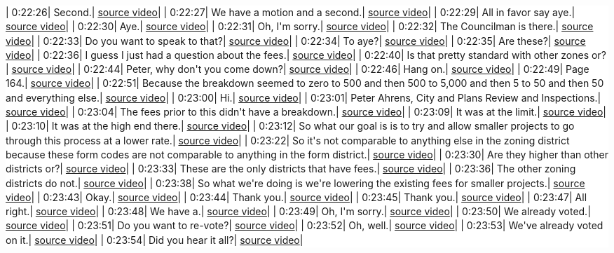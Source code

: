 | 0:22:26| Second.| [source video](https://archive.org/details/citycouncilr265150609?start=1346)|
| 0:22:27| We have a motion and a second.| [source video](https://archive.org/details/citycouncilr265150609?start=1347)|
| 0:22:29| All in favor say aye.| [source video](https://archive.org/details/citycouncilr265150609?start=1349)|
| 0:22:30| Aye.| [source video](https://archive.org/details/citycouncilr265150609?start=1350)|
| 0:22:31| Oh, I'm sorry.| [source video](https://archive.org/details/citycouncilr265150609?start=1351)|
| 0:22:32| The Councilman is there.| [source video](https://archive.org/details/citycouncilr265150609?start=1352)|
| 0:22:33| Do you want to speak to that?| [source video](https://archive.org/details/citycouncilr265150609?start=1353)|
| 0:22:34| To aye?| [source video](https://archive.org/details/citycouncilr265150609?start=1354)|
| 0:22:35| Are these?| [source video](https://archive.org/details/citycouncilr265150609?start=1355)|
| 0:22:36| I guess I just had a question about the fees.| [source video](https://archive.org/details/citycouncilr265150609?start=1356)|
| 0:22:40| Is that pretty standard with other zones or?| [source video](https://archive.org/details/citycouncilr265150609?start=1360)|
| 0:22:44| Peter, why don't you come down?| [source video](https://archive.org/details/citycouncilr265150609?start=1364)|
| 0:22:46| Hang on.| [source video](https://archive.org/details/citycouncilr265150609?start=1366)|
| 0:22:49| Page 164.| [source video](https://archive.org/details/citycouncilr265150609?start=1369)|
| 0:22:51| Because the breakdown seemed to zero to 500 and then 500 to 5,000 and then 5 to 50 and then 50 and everything else.| [source video](https://archive.org/details/citycouncilr265150609?start=1371)|
| 0:23:00| Hi.| [source video](https://archive.org/details/citycouncilr265150609?start=1380)|
| 0:23:01| Peter Ahrens, City and Plans Review and Inspections.| [source video](https://archive.org/details/citycouncilr265150609?start=1381)|
| 0:23:04| The fees prior to this didn't have a breakdown.| [source video](https://archive.org/details/citycouncilr265150609?start=1384)|
| 0:23:09| It was at the limit.| [source video](https://archive.org/details/citycouncilr265150609?start=1389)|
| 0:23:10| It was at the high end there.| [source video](https://archive.org/details/citycouncilr265150609?start=1390)|
| 0:23:12| So what our goal is is to try and allow smaller projects to go through this process at a lower rate.| [source video](https://archive.org/details/citycouncilr265150609?start=1392)|
| 0:23:22| So it's not comparable to anything else in the zoning district because these form codes are not comparable to anything in the form district.| [source video](https://archive.org/details/citycouncilr265150609?start=1402)|
| 0:23:30| Are they higher than other districts or?| [source video](https://archive.org/details/citycouncilr265150609?start=1410)|
| 0:23:33| These are the only districts that have fees.| [source video](https://archive.org/details/citycouncilr265150609?start=1413)|
| 0:23:36| The other zoning districts do not.| [source video](https://archive.org/details/citycouncilr265150609?start=1416)|
| 0:23:38| So what we're doing is we're lowering the existing fees for smaller projects.| [source video](https://archive.org/details/citycouncilr265150609?start=1418)|
| 0:23:43| Okay.| [source video](https://archive.org/details/citycouncilr265150609?start=1423)|
| 0:23:44| Thank you.| [source video](https://archive.org/details/citycouncilr265150609?start=1424)|
| 0:23:45| Thank you.| [source video](https://archive.org/details/citycouncilr265150609?start=1425)|
| 0:23:47| All right.| [source video](https://archive.org/details/citycouncilr265150609?start=1427)|
| 0:23:48| We have a.| [source video](https://archive.org/details/citycouncilr265150609?start=1428)|
| 0:23:49| Oh, I'm sorry.| [source video](https://archive.org/details/citycouncilr265150609?start=1429)|
| 0:23:50| We already voted.| [source video](https://archive.org/details/citycouncilr265150609?start=1430)|
| 0:23:51| Do you want to re-vote?| [source video](https://archive.org/details/citycouncilr265150609?start=1431)|
| 0:23:52| Oh, well.| [source video](https://archive.org/details/citycouncilr265150609?start=1432)|
| 0:23:53| We've already voted on it.| [source video](https://archive.org/details/citycouncilr265150609?start=1433)|
| 0:23:54| Did you hear it all?| [source video](https://archive.org/details/citycouncilr265150609?start=1434)|